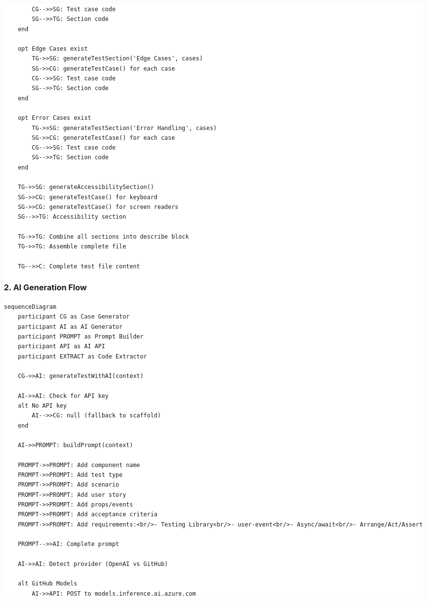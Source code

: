 ```mermaid
        CG-->>SG: Test case code
        SG-->>TG: Section code
    end

    opt Edge Cases exist
        TG->>SG: generateTestSection('Edge Cases', cases)
        SG->>CG: generateTestCase() for each case
        CG-->>SG: Test case code
        SG-->>TG: Section code
    end

    opt Error Cases exist
        TG->>SG: generateTestSection('Error Handling', cases)
        SG->>CG: generateTestCase() for each case
        CG-->>SG: Test case code
        SG-->>TG: Section code
    end

    TG->>SG: generateAccessibilitySection()
    SG->>CG: generateTestCase() for keyboard
    SG->>CG: generateTestCase() for screen readers
    SG-->>TG: Accessibility section

    TG->>TG: Combine all sections into describe block
    TG->>TG: Assemble complete file

    TG-->>C: Complete test file content
```

### 2. AI Generation Flow

```mermaid
sequenceDiagram
    participant CG as Case Generator
    participant AI as AI Generator
    participant PROMPT as Prompt Builder
    participant API as AI API
    participant EXTRACT as Code Extractor

    CG->>AI: generateTestWithAI(context)

    AI->>AI: Check for API key
    alt No API key
        AI-->>CG: null (fallback to scaffold)
    end

    AI->>PROMPT: buildPrompt(context)

    PROMPT->>PROMPT: Add component name
    PROMPT->>PROMPT: Add test type
    PROMPT->>PROMPT: Add scenario
    PROMPT->>PROMPT: Add user story
    PROMPT->>PROMPT: Add props/events
    PROMPT->>PROMPT: Add acceptance criteria
    PROMPT->>PROMPT: Add requirements:<br/>- Testing Library<br/>- user-event<br/>- Async/await<br/>- Arrange/Act/Assert

    PROMPT-->>AI: Complete prompt

    AI->>AI: Detect provider (OpenAI vs GitHub)

    alt GitHub Models
        AI->>API: POST to models.inference.ai.azure.com
```